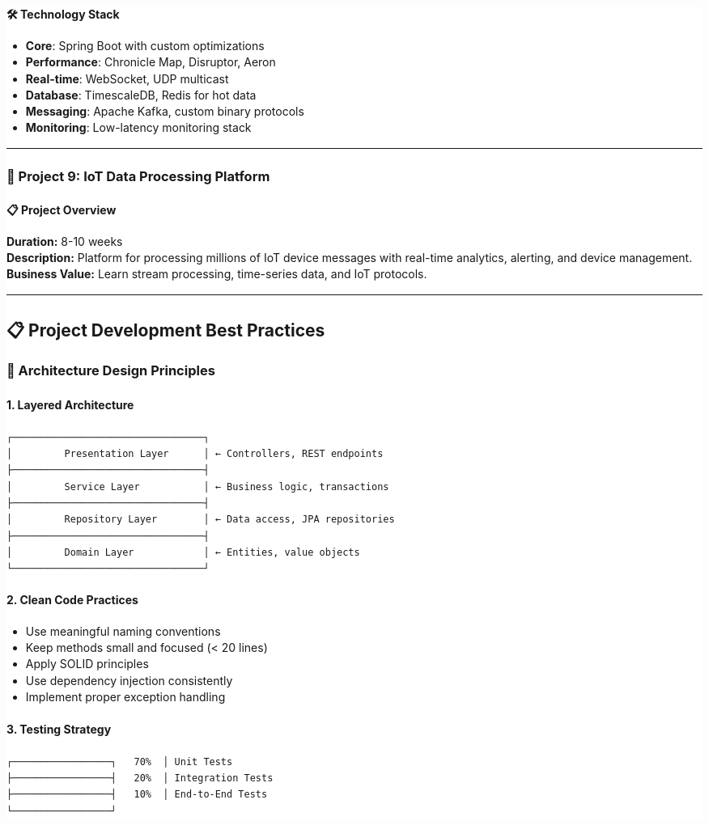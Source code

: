 #### 🛠️ Technology Stack
- **Core**: Spring Boot with custom optimizations
- **Performance**: Chronicle Map, Disruptor, Aeron
- **Real-time**: WebSocket, UDP multicast
- **Database**: TimescaleDB, Redis for hot data
- **Messaging**: Apache Kafka, custom binary protocols
- **Monitoring**: Low-latency monitoring stack

---

### 🔴 Project 9: IoT Data Processing Platform

#### 📋 Project Overview
**Duration:** 8-10 weeks  
**Description:** Platform for processing millions of IoT device messages with real-time analytics, alerting, and device management.  
**Business Value:** Learn stream processing, time-series data, and IoT protocols.

---

## 📋 Project Development Best Practices

### 🎯 Architecture Design Principles

#### **1. Layered Architecture**
```
┌─────────────────────────────────┐
│         Presentation Layer      │ ← Controllers, REST endpoints
├─────────────────────────────────┤
│         Service Layer           │ ← Business logic, transactions
├─────────────────────────────────┤
│         Repository Layer        │ ← Data access, JPA repositories
├─────────────────────────────────┤
│         Domain Layer            │ ← Entities, value objects
└─────────────────────────────────┘
```

#### **2. Clean Code Practices**
- Use meaningful naming conventions
- Keep methods small and focused (< 20 lines)
- Apply SOLID principles
- Use dependency injection consistently
- Implement proper exception handling

#### **3. Testing Strategy**
```
┌─────────────────┐   70%  │ Unit Tests
├─────────────────┤   20%  │ Integration Tests  
├─────────────────┤   10%  │ End-to-End Tests
└─────────────────┘
```
